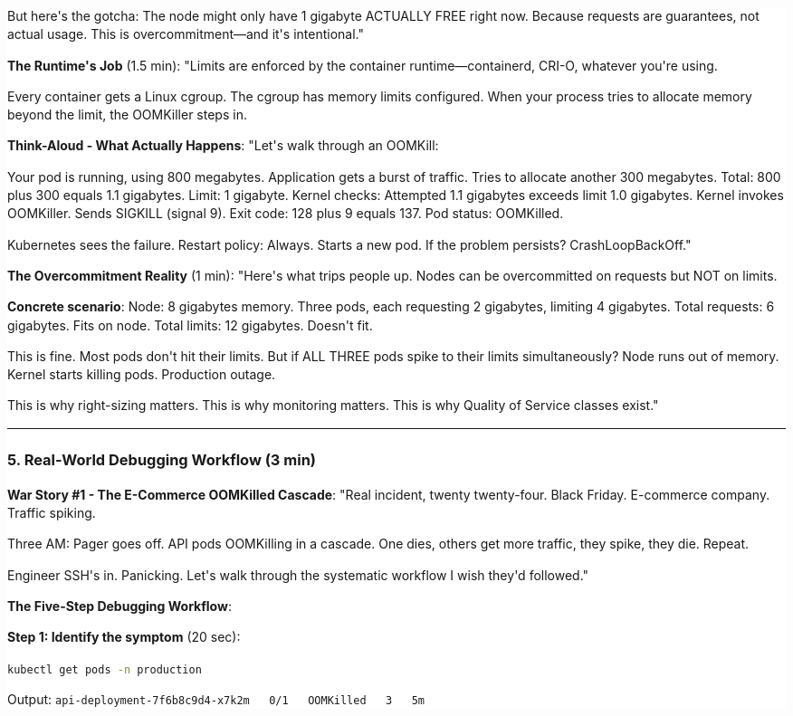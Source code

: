 But here's the gotcha: The node might only have 1 gigabyte ACTUALLY FREE right now. Because requests are guarantees, not actual usage. This is overcommitment—and it's intentional."

**The Runtime's Job** (1.5 min):
"Limits are enforced by the container runtime—containerd, CRI-O, whatever you're using.

Every container gets a Linux cgroup. The cgroup has memory limits configured. When your process tries to allocate memory beyond the limit, the OOMKiller steps in.

**Think-Aloud - What Actually Happens**:
"Let's walk through an OOMKill:

Your pod is running, using 800 megabytes.
Application gets a burst of traffic. Tries to allocate another 300 megabytes.
Total: 800 plus 300 equals 1.1 gigabytes.
Limit: 1 gigabyte.
Kernel checks: Attempted 1.1 gigabytes exceeds limit 1.0 gigabytes.
Kernel invokes OOMKiller. Sends SIGKILL (signal 9).
Exit code: 128 plus 9 equals 137.
Pod status: OOMKilled.

Kubernetes sees the failure. Restart policy: Always. Starts a new pod. If the problem persists? CrashLoopBackOff."

**The Overcommitment Reality** (1 min):
"Here's what trips people up. Nodes can be overcommitted on requests but NOT on limits.

**Concrete scenario**:
Node: 8 gigabytes memory.
Three pods, each requesting 2 gigabytes, limiting 4 gigabytes.
Total requests: 6 gigabytes. Fits on node.
Total limits: 12 gigabytes. Doesn't fit.

This is fine. Most pods don't hit their limits. But if ALL THREE pods spike to their limits simultaneously? Node runs out of memory. Kernel starts killing pods. Production outage.

This is why right-sizing matters. This is why monitoring matters. This is why Quality of Service classes exist."

---

### 5. Real-World Debugging Workflow (3 min)

**War Story #1 - The E-Commerce OOMKilled Cascade**:
"Real incident, twenty twenty-four. Black Friday. E-commerce company. Traffic spiking.

Three AM: Pager goes off. API pods OOMKilling in a cascade. One dies, others get more traffic, they spike, they die. Repeat.

Engineer SSH's in. Panicking. Let's walk through the systematic workflow I wish they'd followed."

**The Five-Step Debugging Workflow**:

**Step 1: Identify the symptom** (20 sec):
```bash
kubectl get pods -n production
```
Output: `api-deployment-7f6b8c9d4-x7k2m   0/1   OOMKilled   3   5m`
